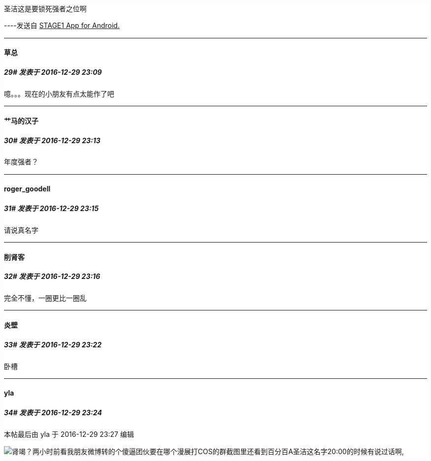
圣洁这是要锁死强者之位啊


----发送自 [STAGE1 App for Android.](http://stage1.5j4m.com/?1.21)


*****

####  草总  
##### 29#       发表于 2016-12-29 23:09


噫。。。现在的小朋友有点太能作了吧


*****

####  艹马的汉子  
##### 30#       发表于 2016-12-29 23:13


年度强者？


*****

####  roger_goodell  
##### 31#       发表于 2016-12-29 23:15


请说真名字


*****

####  削肾客  
##### 32#       发表于 2016-12-29 23:16


完全不懂，一圈更比一圈乱


*****

####  炎壁  
##### 33#       发表于 2016-12-29 23:22


卧槽


*****

####  yla  
##### 34#       发表于 2016-12-29 23:24


 本帖最后由 yla 于 2016-12-29 23:27 编辑 

<img src="https://static.saraba1st.com/image/smiley/face/91.gif" referrerpolicy="no-referrer">肾竭？两小时前看我朋友微博转的个傻逼团伙要在哪个漫展打COS的群截图里还看到百分百A圣洁这名字20:00的时候有说过话啊,
